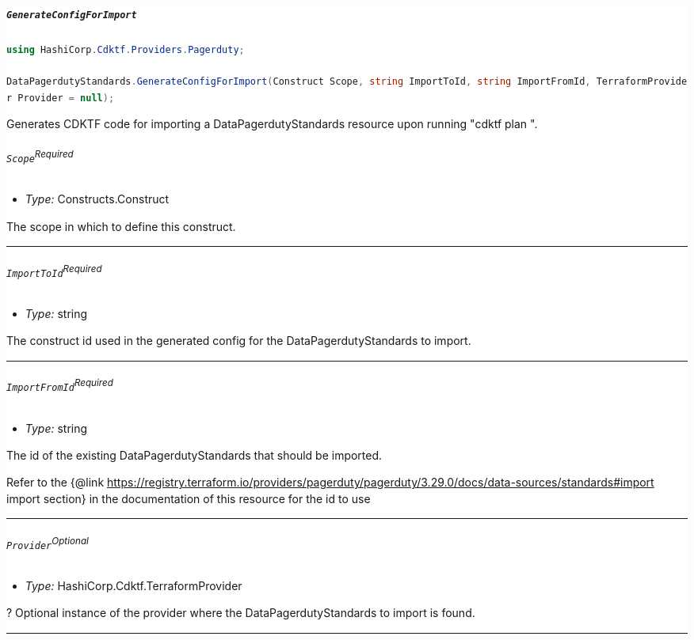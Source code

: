 ##### `GenerateConfigForImport` <a name="GenerateConfigForImport" id="@cdktf/provider-pagerduty.dataPagerdutyStandards.DataPagerdutyStandards.generateConfigForImport"></a>

```csharp
using HashiCorp.Cdktf.Providers.Pagerduty;

DataPagerdutyStandards.GenerateConfigForImport(Construct Scope, string ImportToId, string ImportFromId, TerraformProvider Provider = null);
```

Generates CDKTF code for importing a DataPagerdutyStandards resource upon running "cdktf plan <stack-name>".

###### `Scope`<sup>Required</sup> <a name="Scope" id="@cdktf/provider-pagerduty.dataPagerdutyStandards.DataPagerdutyStandards.generateConfigForImport.parameter.scope"></a>

- *Type:* Constructs.Construct

The scope in which to define this construct.

---

###### `ImportToId`<sup>Required</sup> <a name="ImportToId" id="@cdktf/provider-pagerduty.dataPagerdutyStandards.DataPagerdutyStandards.generateConfigForImport.parameter.importToId"></a>

- *Type:* string

The construct id used in the generated config for the DataPagerdutyStandards to import.

---

###### `ImportFromId`<sup>Required</sup> <a name="ImportFromId" id="@cdktf/provider-pagerduty.dataPagerdutyStandards.DataPagerdutyStandards.generateConfigForImport.parameter.importFromId"></a>

- *Type:* string

The id of the existing DataPagerdutyStandards that should be imported.

Refer to the {@link https://registry.terraform.io/providers/pagerduty/pagerduty/3.29.0/docs/data-sources/standards#import import section} in the documentation of this resource for the id to use

---

###### `Provider`<sup>Optional</sup> <a name="Provider" id="@cdktf/provider-pagerduty.dataPagerdutyStandards.DataPagerdutyStandards.generateConfigForImport.parameter.provider"></a>

- *Type:* HashiCorp.Cdktf.TerraformProvider

? Optional instance of the provider where the DataPagerdutyStandards to import is found.

---